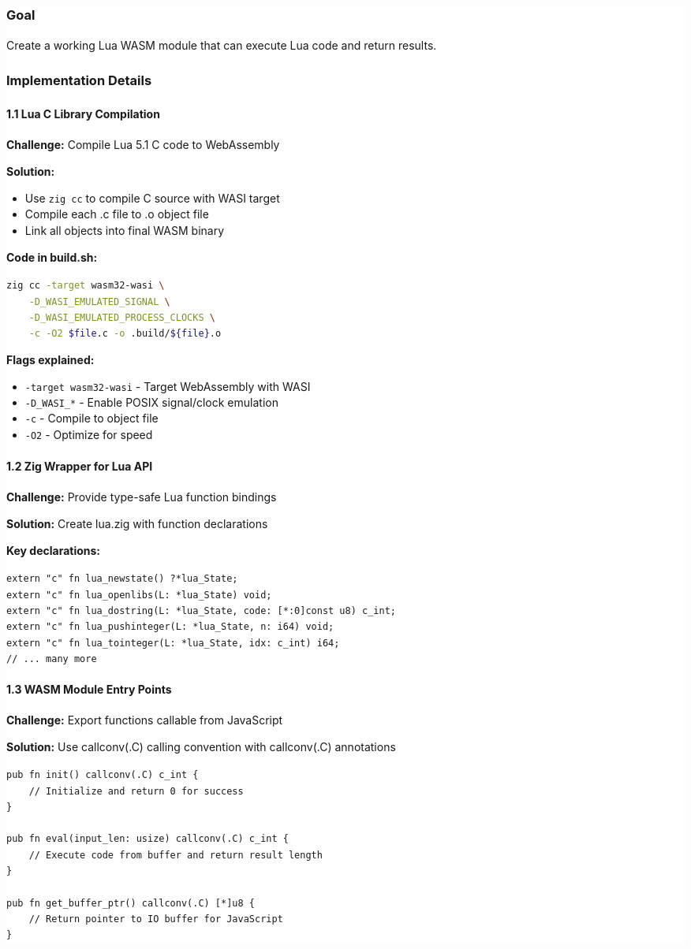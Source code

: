 ### Goal
Create a working Lua WASM module that can execute Lua code and return results.

### Implementation Details

#### 1.1 Lua C Library Compilation

**Challenge:** Compile Lua 5.1 C code to WebAssembly

**Solution:**
- Use `zig cc` to compile C source with WASI target
- Compile each .c file to .o object file
- Link all objects into final WASM binary

**Code in build.sh:**
```bash
zig cc -target wasm32-wasi \
    -D_WASI_EMULATED_SIGNAL \
    -D_WASI_EMULATED_PROCESS_CLOCKS \
    -c -O2 $file.c -o .build/${file}.o
```

**Flags explained:**
- `-target wasm32-wasi` - Target WebAssembly with WASI
- `-D_WASI_*` - Enable POSIX signal/clock emulation
- `-c` - Compile to object file
- `-O2` - Optimize for speed

#### 1.2 Zig Wrapper for Lua API

**Challenge:** Provide type-safe Lua function bindings

**Solution:** Create lua.zig with function declarations

**Key declarations:**
```zig
extern "c" fn lua_newstate() ?*lua_State;
extern "c" fn lua_openlibs(L: *lua_State) void;
extern "c" fn lua_dostring(L: *lua_State, code: [*:0]const u8) c_int;
extern "c" fn lua_pushinteger(L: *lua_State, n: i64) void;
extern "c" fn lua_tointeger(L: *lua_State, idx: c_int) i64;
// ... many more
```

#### 1.3 WASM Module Entry Points

**Challenge:** Export functions callable from JavaScript

**Solution:** Use callconv(.C) calling convention with callconv(.C) annotations

```zig
pub fn init() callconv(.C) c_int {
    // Initialize and return 0 for success
}

pub fn eval(input_len: usize) callconv(.C) c_int {
    // Execute code from buffer and return result length
}

pub fn get_buffer_ptr() callconv(.C) [*]u8 {
    // Return pointer to IO buffer for JavaScript
}
```
